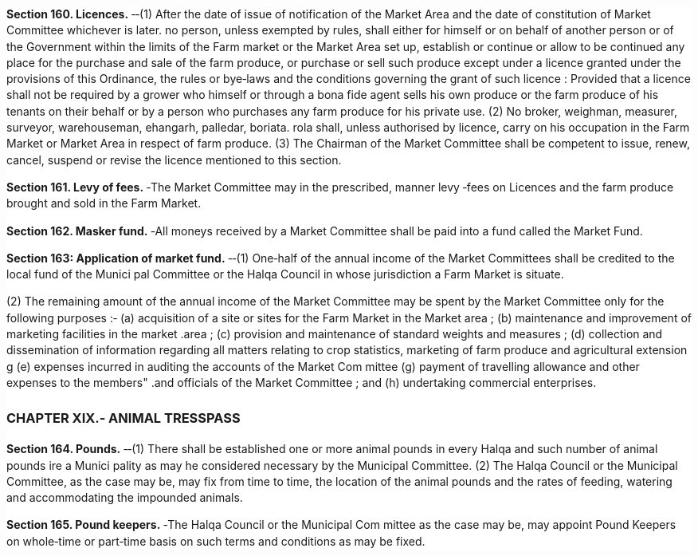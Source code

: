  

**Section 160. Licences.**
‑‑(1) After the date of issue of notification of the Market Area and the date of constitution of Market Committee whichever is later. no person, unless exempted by rules, shall either for himself or on behalf of another person or of the Government within the limits of the Farm market or the Market Area set up, establish or continue or allow to be continued any place for the purchase and sale of the farm produce, or purchase or sell such produce except under a licence granted under the provisions of this Ordinance, the rules or bye‑laws and the conditions governing the grant of such licence :
     Provided that a licence shall not be required by a grower who himself or through a bona fide agent sells his own produce or the farm produce of his tenants on their behalf or by a person who purchases any farm produce for his private use.
     (2) No broker, weighman, measurer, surveyor, warehouseman, ehangarh, palledar, boriata. rola shall, unless authorised by licence, carry on his occupation in the Farm Market or Market Area in respect of farm produce.
     (3) The Chairman of the Market Committee shall be competent to issue, renew, cancel, suspend or revise the licence mentioned to this section.

 

**Section 161. Levy of fees.**
‑The Market Committee may in the prescribed, manner levy ‑fees on Licences and the farm produce brought and sold in the Farm Market.

 

**Section 162. Masker fund.**
‑All moneys received by a Market Committee shall be paid into a fund called the Market Fund.

 

**Section 163: Application of market fund.**
    ‑‑(1) One‑half of the annual income of the Market Committees shall be credited to the local fund of the Munici pal Committee or the Halqa Council in whose jurisdiction a Farm Market is situate.

(2) The remaining amount of the annual income of the Market Committee may be spent by the Market Committee only for the following purposes :‑
(a) acquisition of a site or sites for the Farm Market in the Market area ;
(b) maintenance and improvement of marketing facilities in the market .area ;
(c) provision and maintenance of standard weights and measures ;
(d) collection and dissemination of information regarding all matters relating to crop statistics, marketing of farm produce and agricultural extension g
(e) expenses incurred in auditing the accounts of the Market Com mittee
(g) payment of travelling allowance and other expenses to the members" .and officials of the Market Committee ; and
(h) undertaking commercial enterprises.

### CHAPTER XIX.‑ ANIMAL TRESSPASS 
**Section 164. Pounds.**
‑‑(1) There shall be established one or more animal pounds in every Halqa and such number of animal pounds ire a Munici pality as may he considered necessary by the Municipal Committee.
(2) The Halqa Council or the Municipal Committee, as the case may be, may fix from time to time, the location of the animal pounds and the rates of feeding, watering and accommodating the impounded animals.

 

**Section 165. Pound keepers.**
‑The Halqa Council or the Municipal Com mittee as the case may be, may appoint Pound Keepers on whole‑time or part‑time basis on such terms and conditions as may be fixed.

